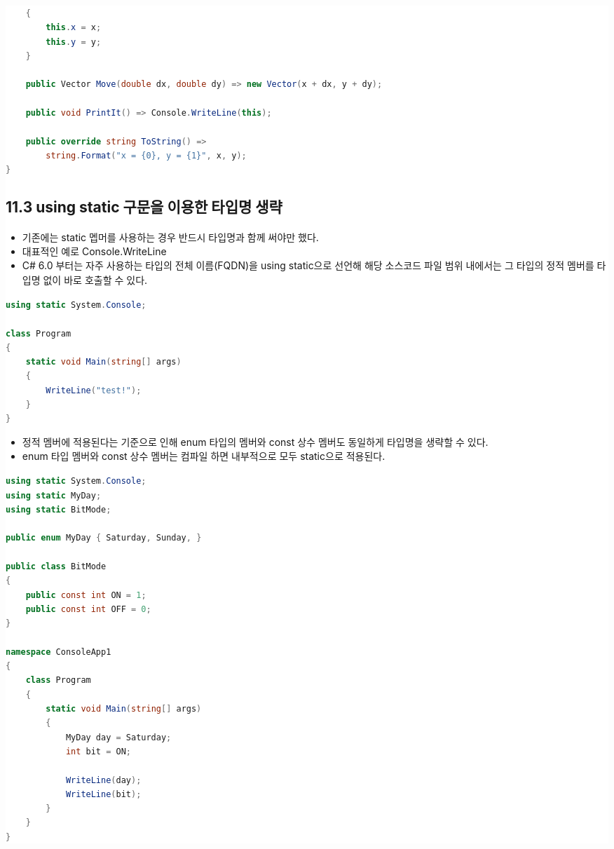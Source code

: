 ```cs
    {
        this.x = x;
        this.y = y;
    }

    public Vector Move(double dx, double dy) => new Vector(x + dx, y + dy);

    public void PrintIt() => Console.WriteLine(this);

    public override string ToString() =>
        string.Format("x = {0}, y = {1}", x, y);
}
```

## 11.3 using static 구문을 이용한 타입명 생략

* 기존에는 static 멥머를 사용하는 경우 반드시 타입명과 함께 써야만 했다.
* 대표적인 예로 Console.WriteLine
* C# 6.0 부터는 자주 사용하는 타입의 전체 이름(FQDN)을 using static으로 선언해 해당 소스코드 파일 범위 내에서는 그 타입의 정적 멤버를 타입명 없이 바로 호출할 수 있다.

```cs
using static System.Console;

class Program
{
    static void Main(string[] args)
    {
        WriteLine("test!");
    }
}
```

* 정적 멤버에 적용된다는 기준으로 인해 enum 타입의 멤버와 const 상수 멤버도 동일하게 타입명을 생략할 수 있다.
* enum 타입 멤버와 const 상수 멤버는 컴파일 하면 내부적으로 모두 static으로 적용된다.

```cs
using static System.Console;
using static MyDay;
using static BitMode;

public enum MyDay { Saturday, Sunday, }

public class BitMode
{
    public const int ON = 1;
    public const int OFF = 0;
}

namespace ConsoleApp1
{
    class Program
    {
        static void Main(string[] args)
        {
            MyDay day = Saturday;
            int bit = ON;

            WriteLine(day);
            WriteLine(bit);
        }
    }
}
```

